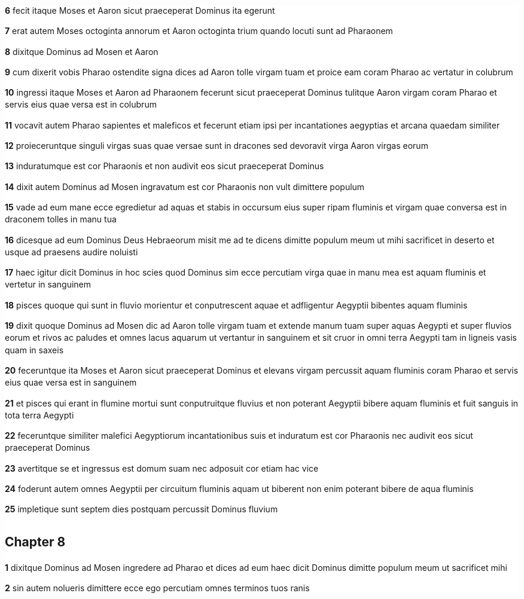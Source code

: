 **6** fecit itaque Moses et Aaron sicut praeceperat Dominus ita egerunt

**7** erat autem Moses octoginta annorum et Aaron octoginta trium quando locuti sunt ad Pharaonem

**8** dixitque Dominus ad Mosen et Aaron

**9** cum dixerit vobis Pharao ostendite signa dices ad Aaron tolle virgam tuam et proice eam coram Pharao ac vertatur in colubrum

**10** ingressi itaque Moses et Aaron ad Pharaonem fecerunt sicut praeceperat Dominus tulitque Aaron virgam coram Pharao et servis eius quae versa est in colubrum

**11** vocavit autem Pharao sapientes et maleficos et fecerunt etiam ipsi per incantationes aegyptias et arcana quaedam similiter

**12** proieceruntque singuli virgas suas quae versae sunt in dracones sed devoravit virga Aaron virgas eorum

**13** induratumque est cor Pharaonis et non audivit eos sicut praeceperat Dominus

**14** dixit autem Dominus ad Mosen ingravatum est cor Pharaonis non vult dimittere populum

**15** vade ad eum mane ecce egredietur ad aquas et stabis in occursum eius super ripam fluminis et virgam quae conversa est in draconem tolles in manu tua

**16** dicesque ad eum Dominus Deus Hebraeorum misit me ad te dicens dimitte populum meum ut mihi sacrificet in deserto et usque ad praesens audire noluisti

**17** haec igitur dicit Dominus in hoc scies quod Dominus sim ecce percutiam virga quae in manu mea est aquam fluminis et vertetur in sanguinem

**18** pisces quoque qui sunt in fluvio morientur et conputrescent aquae et adfligentur Aegyptii bibentes aquam fluminis

**19** dixit quoque Dominus ad Mosen dic ad Aaron tolle virgam tuam et extende manum tuam super aquas Aegypti et super fluvios eorum et rivos ac paludes et omnes lacus aquarum ut vertantur in sanguinem et sit cruor in omni terra Aegypti tam in ligneis vasis quam in saxeis

**20** feceruntque ita Moses et Aaron sicut praeceperat Dominus et elevans virgam percussit aquam fluminis coram Pharao et servis eius quae versa est in sanguinem

**21** et pisces qui erant in flumine mortui sunt conputruitque fluvius et non poterant Aegyptii bibere aquam fluminis et fuit sanguis in tota terra Aegypti

**22** feceruntque similiter malefici Aegyptiorum incantationibus suis et induratum est cor Pharaonis nec audivit eos sicut praeceperat Dominus

**23** avertitque se et ingressus est domum suam nec adposuit cor etiam hac vice

**24** foderunt autem omnes Aegyptii per circuitum fluminis aquam ut biberent non enim poterant bibere de aqua fluminis

**25** impletique sunt septem dies postquam percussit Dominus fluvium

## Chapter 8

**1** dixitque Dominus ad Mosen ingredere ad Pharao et dices ad eum haec dicit Dominus dimitte populum meum ut sacrificet mihi

**2** sin autem nolueris dimittere ecce ego percutiam omnes terminos tuos ranis
